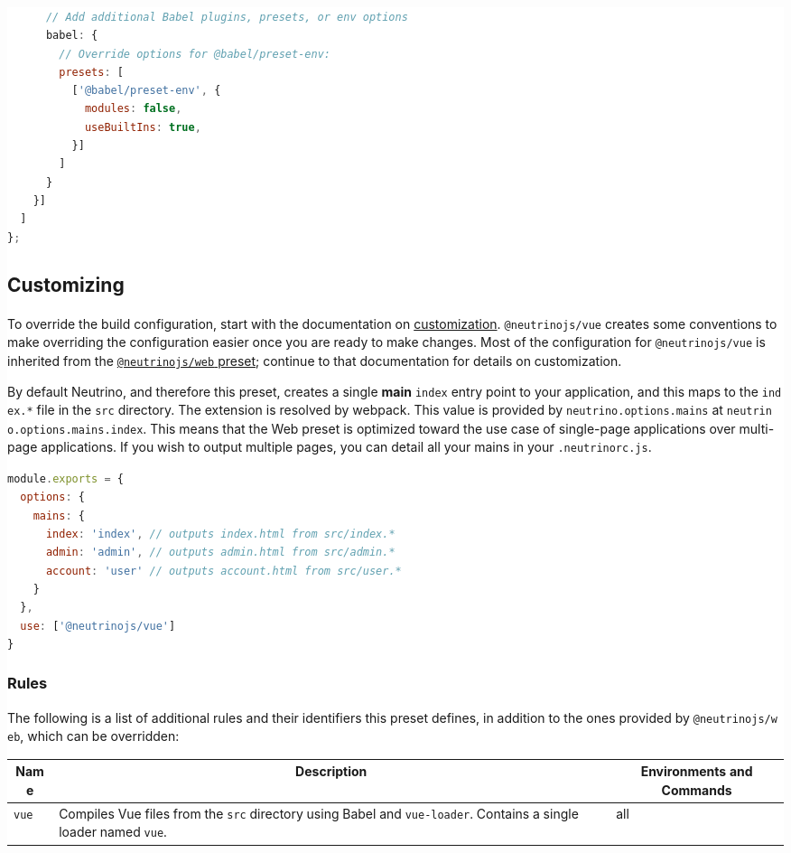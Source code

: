 ```javascript
      // Add additional Babel plugins, presets, or env options
      babel: {
        // Override options for @babel/preset-env:
        presets: [
          ['@babel/preset-env', {
            modules: false,
            useBuiltIns: true,
          }]
        ]
      }
    }]
  ]
};
```

## Customizing

To override the build configuration, start with the documentation on [customization](../customization.md). `@neutrinojs/vue` creates some conventions to make overriding the configuration easier once you are ready to make changes. Most of the configuration for `@neutrinojs/vue` is inherited from the [`@neutrinojs/web` preset](web.md#customizing); continue to that documentation for details on customization.

By default Neutrino, and therefore this preset, creates a single **main** `index` entry point to your application, and this maps to the `index.*` file in the `src` directory. The extension is resolved by webpack. This value is provided by `neutrino.options.mains` at `neutrino.options.mains.index`. This means that the Web preset is optimized toward the use case of single-page applications over multi-page applications. If you wish to output multiple pages, you can detail all your mains in your `.neutrinorc.js`.

```javascript
module.exports = {
  options: {
    mains: {
      index: 'index', // outputs index.html from src/index.*
      admin: 'admin', // outputs admin.html from src/admin.*
      account: 'user' // outputs account.html from src/user.*
    }
  },
  use: ['@neutrinojs/vue']
}
```

### Rules

The following is a list of additional rules and their identifiers this preset defines, in addition to the ones provided by `@neutrinojs/web`, which can be overridden:

| Name | Description | Environments and Commands |
| --- | --- | --- |
| `vue` | Compiles Vue files from the `src` directory using Babel and `vue-loader`. Contains a single loader named `vue`. | all |
